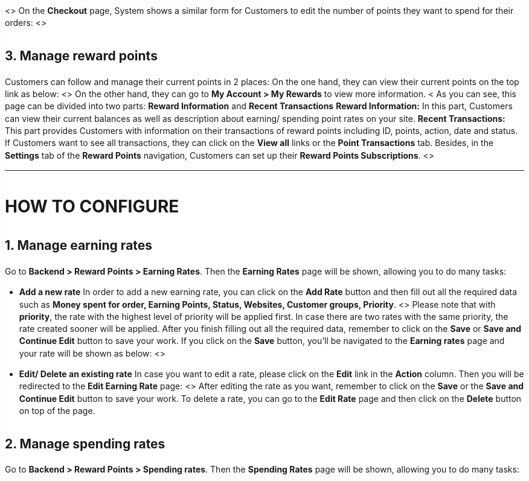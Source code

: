 <<img8>>
On the **Checkout** page, System shows a similar form for Customers to edit the number of points they want to spend for their orders:
<<img9>>
## 3. Manage reward points
Customers can follow and manage their current points in 2 places:
On the one hand, they can view their current points on the top link as below:
<<img10>>
On the other hand, they can go to **My Account > My Rewards** to view more information.
<<img11>
As you can see, this page can be divided into two parts: **Reward Information** and **Recent Transactions**
**Reward Information:** In this part, Customers can view their current balances as well as description about earning/ spending point rates on your site.
**Recent Transactions:** This part provides Customers with information on their transactions of reward points including ID, points, action, date and status.
If Customers want to see all transactions, they can click on the **View all** links or the **Point Transactions** tab.
Besides, in the **Settings** tab of the **Reward Points** navigation, Customers can set up their **Reward Points Subscriptions**.
<<img12>>

------

# HOW TO CONFIGURE

## 1. Manage earning rates
Go to **Backend > Reward Points > Earning Rates**. Then the **Earning Rates** page will be shown, allowing you to do many tasks:

 - **Add a new rate**
In order to add a new earning rate, you can click on the **Add Rate** button and then fill out all the required data such as **Money spent for order, Earning Points, Status, Websites, Customer groups, Priority**.
<<img13>>
Please note that with **priority**, the rate with the highest level of priority will be applied first. In case there are two rates with the same priority, the rate created sooner will be applied.
After you finish filling out all the required data, remember to click on the **Save** or **Save and Continue Edit** button to save your work. If you click on the **Save** button, you’ll be navigated to the **Earning rates** page and your rate will be shown as below:
<<img14>>

 - **Edit/ Delete an existing rate**
In case you want to edit a rate, please click on the **Edit** link in the **Action** column.
Then you will be redirected to the **Edit Earning Rate** page:
<<img15>>
After editing the rate as you want, remember to click on the **Save** or the **Save and Continue Edit** button to save your work.
To delete a rate, you can go to the **Edit Rate** page and then click on the **Delete** button on top of the page.
## 2. Manage spending rates
Go to **Backend > Reward Points > Spending rates**. Then the **Spending Rates** page will be shown, allowing you to do many tasks:
